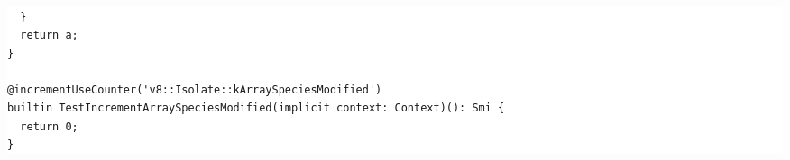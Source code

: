```
  }
  return a;
}

@incrementUseCounter('v8::Isolate::kArraySpeciesModified')
builtin TestIncrementArraySpeciesModified(implicit context: Context)(): Smi {
  return 0;
}
```
